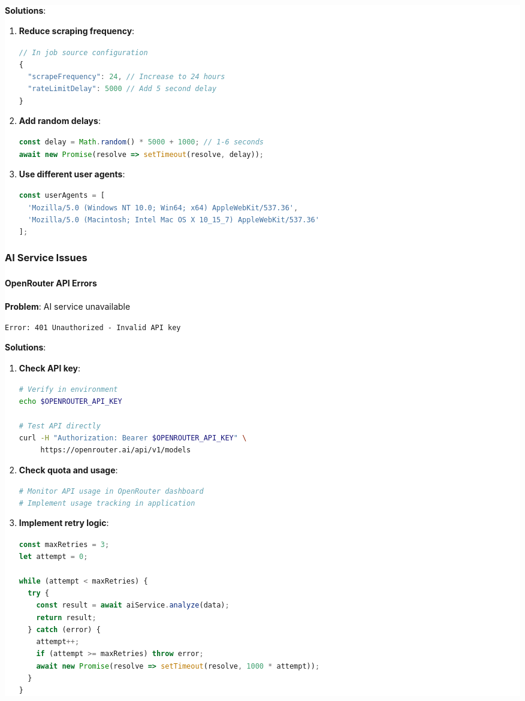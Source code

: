 **Solutions**:
1. **Reduce scraping frequency**:
   ```javascript
   // In job source configuration
   {
     "scrapeFrequency": 24, // Increase to 24 hours
     "rateLimitDelay": 5000 // Add 5 second delay
   }
   ```

2. **Add random delays**:
   ```javascript
   const delay = Math.random() * 5000 + 1000; // 1-6 seconds
   await new Promise(resolve => setTimeout(resolve, delay));
   ```

3. **Use different user agents**:
   ```javascript
   const userAgents = [
     'Mozilla/5.0 (Windows NT 10.0; Win64; x64) AppleWebKit/537.36',
     'Mozilla/5.0 (Macintosh; Intel Mac OS X 10_15_7) AppleWebKit/537.36'
   ];
   ```

### AI Service Issues

#### OpenRouter API Errors

**Problem**: AI service unavailable
```
Error: 401 Unauthorized - Invalid API key
```

**Solutions**:
1. **Check API key**:
   ```bash
   # Verify in environment
   echo $OPENROUTER_API_KEY
   
   # Test API directly
   curl -H "Authorization: Bearer $OPENROUTER_API_KEY" \
        https://openrouter.ai/api/v1/models
   ```

2. **Check quota and usage**:
   ```bash
   # Monitor API usage in OpenRouter dashboard
   # Implement usage tracking in application
   ```

3. **Implement retry logic**:
   ```javascript
   const maxRetries = 3;
   let attempt = 0;
   
   while (attempt < maxRetries) {
     try {
       const result = await aiService.analyze(data);
       return result;
     } catch (error) {
       attempt++;
       if (attempt >= maxRetries) throw error;
       await new Promise(resolve => setTimeout(resolve, 1000 * attempt));
     }
   }
   ```
